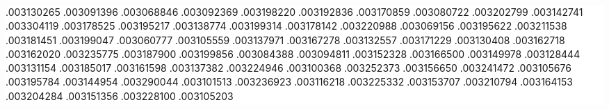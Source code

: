 .003130265
.003091396
.003068846
.003092369
.003198220
.003192836
.003170859
.003080722
.003202799
.003142741
.003304119
.003178525
.003195217
.003138774
.003199314
.003178142
.003220988
.003069156
.003195622
.003211538
.003181451
.003199047
.003060777
.003105559
.003137971
.003167278
.003132557
.003171229
.003130408
.003162718
.003162020
.003235775
.003187900
.003199856
.003084388
.003094811
.003152328
.003166500
.003149978
.003128444
.003131154
.003185017
.003161598
.003137382
.003224946
.003100368
.003252373
.003156650
.003241472
.003105676
.003195784
.003144954
.003290044
.003101513
.003236923
.003116218
.003225332
.003153707
.003210794
.003164153
.003204284
.003151356
.003228100
.003105203